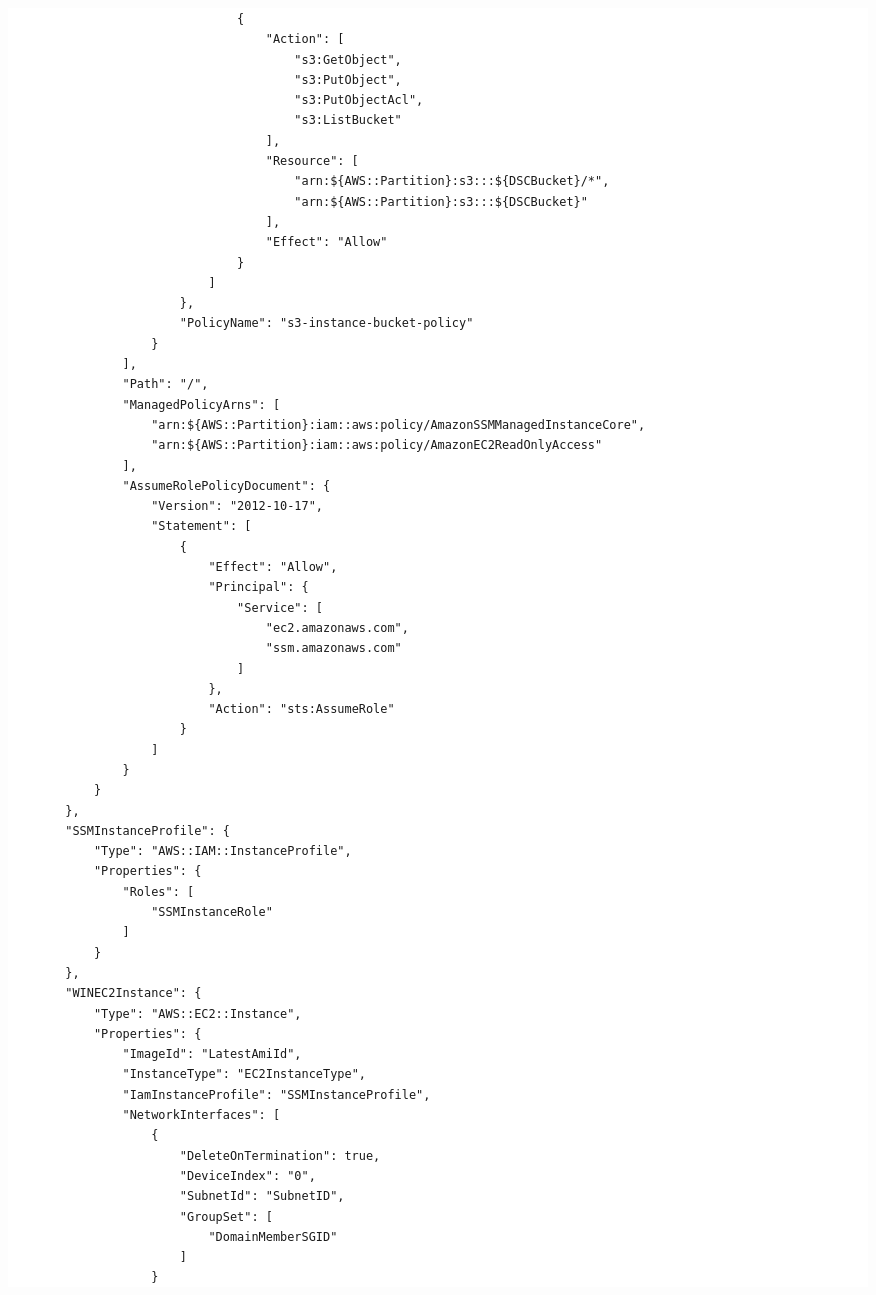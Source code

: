 ```
                                {
                                    "Action": [
                                        "s3:GetObject",
                                        "s3:PutObject",
                                        "s3:PutObjectAcl",
                                        "s3:ListBucket"
                                    ],
                                    "Resource": [
                                        "arn:${AWS::Partition}:s3:::${DSCBucket}/*",
                                        "arn:${AWS::Partition}:s3:::${DSCBucket}"
                                    ],
                                    "Effect": "Allow"
                                }
                            ]
                        },
                        "PolicyName": "s3-instance-bucket-policy"
                    }
                ],
                "Path": "/",
                "ManagedPolicyArns": [
                    "arn:${AWS::Partition}:iam::aws:policy/AmazonSSMManagedInstanceCore",
                    "arn:${AWS::Partition}:iam::aws:policy/AmazonEC2ReadOnlyAccess"
                ],
                "AssumeRolePolicyDocument": {
                    "Version": "2012-10-17",
                    "Statement": [
                        {
                            "Effect": "Allow",
                            "Principal": {
                                "Service": [
                                    "ec2.amazonaws.com",
                                    "ssm.amazonaws.com"
                                ]
                            },
                            "Action": "sts:AssumeRole"
                        }
                    ]
                }
            }
        },
        "SSMInstanceProfile": {
            "Type": "AWS::IAM::InstanceProfile",
            "Properties": {
                "Roles": [
                    "SSMInstanceRole"
                ]
            }
        },
        "WINEC2Instance": {
            "Type": "AWS::EC2::Instance",
            "Properties": {
                "ImageId": "LatestAmiId",
                "InstanceType": "EC2InstanceType",
                "IamInstanceProfile": "SSMInstanceProfile",
                "NetworkInterfaces": [
                    {
                        "DeleteOnTermination": true,
                        "DeviceIndex": "0",
                        "SubnetId": "SubnetID",
                        "GroupSet": [
                            "DomainMemberSGID"
                        ]
                    }
```